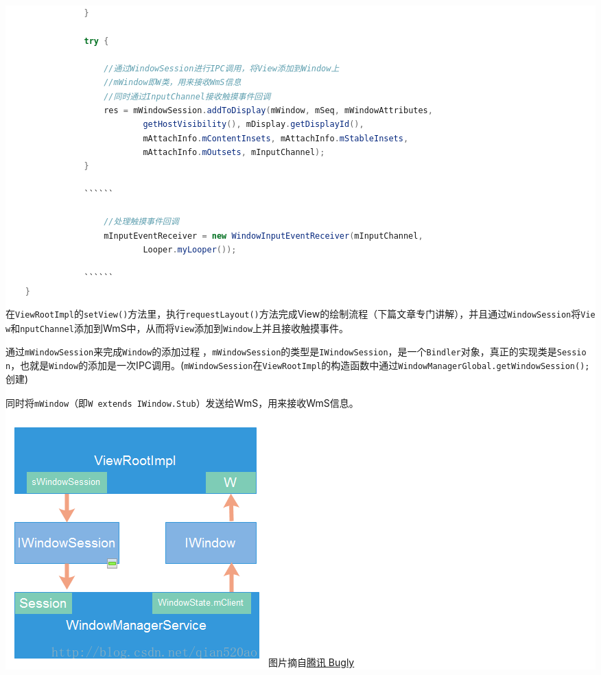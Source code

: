 ```Java
                }

                try {

                    //通过WindowSession进行IPC调用，将View添加到Window上
                    //mWindow即W类，用来接收WmS信息
                    //同时通过InputChannel接收触摸事件回调
                    res = mWindowSession.addToDisplay(mWindow, mSeq, mWindowAttributes,
                            getHostVisibility(), mDisplay.getDisplayId(),
                            mAttachInfo.mContentInsets, mAttachInfo.mStableInsets,
                            mAttachInfo.mOutsets, mInputChannel);
                }

                ``````

                    //处理触摸事件回调
                    mInputEventReceiver = new WindowInputEventReceiver(mInputChannel,
                            Looper.myLooper());

                ``````
    }
```

在`ViewRootImpl`的`setView()`方法里，执行`requestLayout()`方法完成View的绘制流程（下篇文章专门讲解），并且通过`WindowSession`将`View`和`nputChannel`添加到WmS中，从而将`View`添加到`Window`上并且接收触摸事件。

通过`mWindowSession`来完成`Window`的添加过程 ，`mWindowSession`的类型是`IWindowSession`，是一个`Bindler`对象，真正的实现类是`Session`，也就是`Window`的添加是一次IPC调用。(`mWindowSession`在`ViewRootImpl`的构造函数中通过`WindowManagerGlobal.getWindowSession();`创建)

同时将`mWindow`（即`W extends IWindow.Stub`）发送给WmS，用来接收WmS信息。

![](../../_attach/Android/window_wms_ipc.png)
图片摘自[腾讯 Bugly](http://dev.qq.com/topic/5923ef85bdc9739041a4a798)
